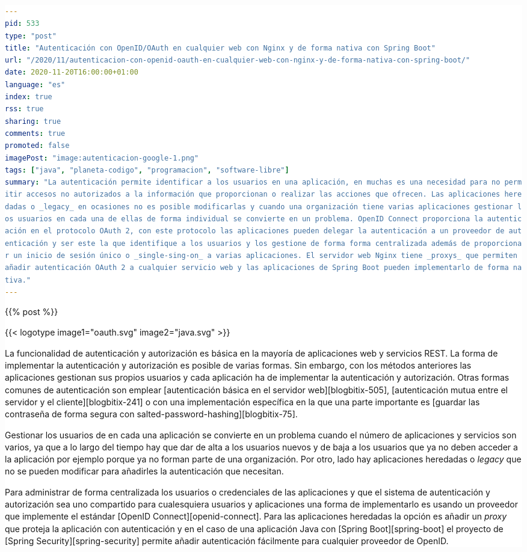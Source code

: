 ```yaml
---
pid: 533
type: "post"
title: "Autenticación con OpenID/OAuth en cualquier web con Nginx y de forma nativa con Spring Boot"
url: "/2020/11/autenticacion-con-openid-oauth-en-cualquier-web-con-nginx-y-de-forma-nativa-con-spring-boot/"
date: 2020-11-20T16:00:00+01:00
language: "es"
index: true
rss: true
sharing: true
comments: true
promoted: false
imagePost: "image:autenticacion-google-1.png"
tags: ["java", "planeta-codigo", "programacion", "software-libre"]
summary: "La autenticación permite identificar a los usuarios en una aplicación, en muchas es una necesidad para no permitir accesos no autorizados a la información que proporcionan o realizar las acciones que ofrecen. Las aplicaciones heredadas o _legacy_ en ocasiones no es posible modificarlas y cuando una organización tiene varias aplicaciones gestionar los usuarios en cada una de ellas de forma individual se convierte en un problema. OpenID Connect proporciona la autenticación en el protocolo OAuth 2, con este protocolo las aplicaciones pueden delegar la autenticación a un proveedor de autenticación y ser este la que identifique a los usuarios y los gestione de forma forma centralizada además de proporcionar un inicio de sesión único o _single-sing-on_ a varias aplicaciones. El servidor web Nginx tiene _proxys_ que permiten añadir autenticación OAuth 2 a cualquier servicio web y las aplicaciones de Spring Boot pueden implementarlo de forma nativa."
---
```


{{% post %}}

{{< logotype image1="oauth.svg" image2="java.svg" >}}

La funcionalidad de autenticación y autorización es básica en la mayoría de aplicaciones web y servicios REST. La forma de implementar la autenticación y autorización es posible de varias formas. Sin embargo, con los métodos anteriores las aplicaciones gestionan sus propios usuarios y cada aplicación ha de implementar la autenticación y autorización. Otras formas comunes de autenticación son emplear [autenticación básica en el servidor web][blogbitix-505], [autenticación mutua entre el servidor y el cliente][blogbitix-241] o con una implementación específica en la que una parte importante es [guardar las contraseña de forma segura con salted-password-hashing][blogbitix-75].

Gestionar los usuarios de en cada una aplicación se convierte en un problema cuando el número de aplicaciones y servicios son varios, ya que a lo largo del tiempo hay que dar de alta a los usuarios nuevos y de baja a los usuarios que ya no deben acceder a la aplicación por ejemplo porque ya no forman parte de una organización. Por otro, lado hay aplicaciones heredadas o _legacy_ que no se pueden modificar para añadirles la autenticación que necesitan.

Para administrar de forma centralizada los usuarios o credenciales de las aplicaciones y que el sistema de autenticación y autorización sea uno compartido para cualesquiera usuarios y aplicaciones una forma de implementarlo es usando un proveedor que implemente el estándar [OpenID Connect][openid-connect]. Para las aplicaciones heredadas la opción es añadir un _proxy_ que proteja la aplicación con autenticación y en el caso de una aplicación Java con [Spring Boot][spring-boot] el proyecto de [Spring Security][spring-security] permite añadir autenticación fácilmente para cualquier proveedor de OpenID.
